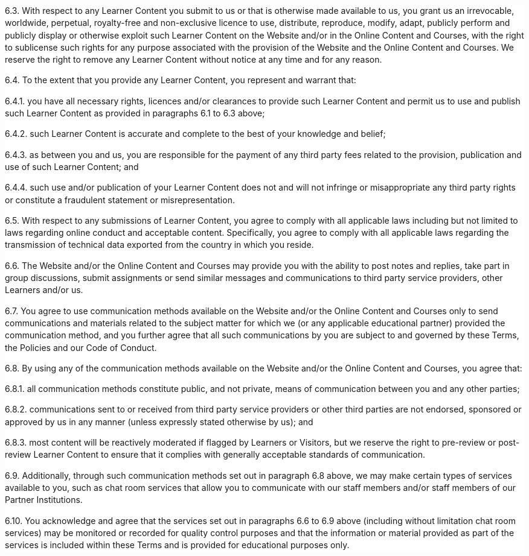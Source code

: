 6.3. With respect to any Learner Content you submit to us or that is otherwise made available to us, you grant us an irrevocable, worldwide, perpetual, royalty-free and non-exclusive licence to use, distribute, reproduce, modify, adapt, publicly perform and publicly display or otherwise exploit such Learner Content on the Website and/or in the Online Content and Courses, with the right to sublicense such rights for any purpose associated with the provision of the Website and the Online Content and Courses. We reserve the right to remove any Learner Content without notice at any time and for any reason.

6.4. To the extent that you provide any Learner Content, you represent and warrant that:

6.4.1. you have all necessary rights, licences and/or clearances to provide such Learner Content and permit us to use and publish such Learner Content as provided in paragraphs 6.1 to 6.3 above;

6.4.2. such Learner Content is accurate and complete to the best of your knowledge and belief;

6.4.3. as between you and us, you are responsible for the payment of any third party fees related to the provision, publication and use of such Learner Content; and

6.4.4. such use and/or publication of your Learner Content does not and will not infringe or misappropriate any third party rights or constitute a fraudulent statement or misrepresentation.

6.5. With respect to any submissions of Learner Content, you agree to comply with all applicable laws including but not limited to laws regarding online conduct and acceptable content. Specifically, you agree to comply with all applicable laws regarding the transmission of technical data exported from the country in which you reside.

6.6. The Website and/or the Online Content and Courses may provide you with the ability to post notes and replies, take part in group discussions, submit assignments or send similar messages and communications to third party service providers, other Learners and/or us.

6.7. You agree to use communication methods available on the Website and/or the Online Content and Courses only to send communications and materials related to the subject matter for which we (or any applicable educational partner) provided the communication method, and you further agree that all such communications by you are subject to and governed by these Terms, the Policies and our Code of Conduct.

6.8. By using any of the communication methods available on the Website and/or the Online Content and Courses, you agree that:

6.8.1. all communication methods constitute public, and not private, means of communication between you and any other parties;

6.8.2. communications sent to or received from third party service providers or other third parties are not endorsed, sponsored or approved by us in any manner (unless expressly stated otherwise by us); and

6.8.3. most content will be reactively moderated if flagged by Learners or Visitors, but we reserve the right to pre-review or post-review Learner Content to ensure that it complies with generally acceptable standards of communication.

6.9. Additionally, through such communication methods set out in paragraph 6.8 above, we may make certain types of services available to you, such as chat room services that allow you to communicate with our staff members and/or staff members of our Partner Institutions.

6.10. You acknowledge and agree that the services set out in paragraphs 6.6 to 6.9 above (including without limitation chat room services) may be monitored or recorded for quality control purposes and that the information or material provided as part of the services is included within these Terms and is provided for educational purposes only.
